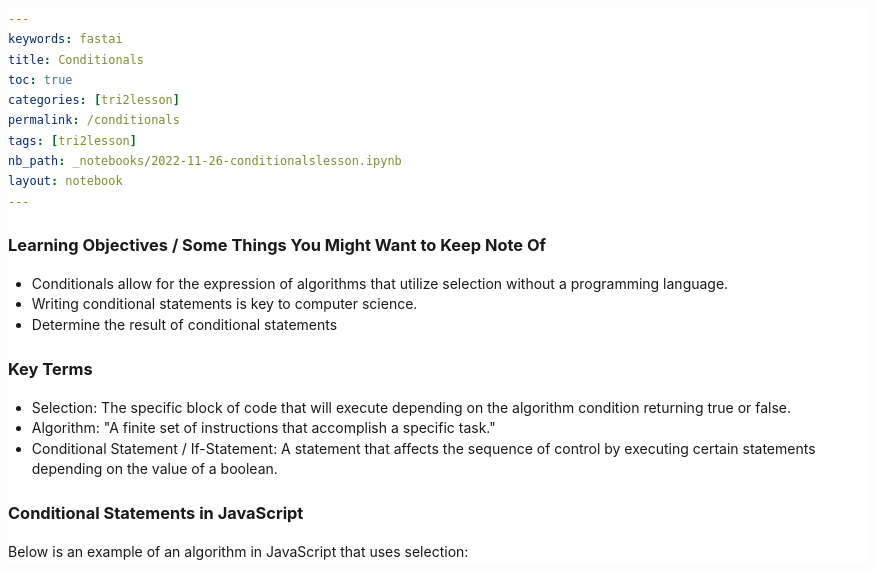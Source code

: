 ```yaml
---
keywords: fastai
title: Conditionals
toc: true
categories: [tri2lesson]
permalink: /conditionals
tags: [tri2lesson]
nb_path: _notebooks/2022-11-26-conditionalslesson.ipynb
layout: notebook
---
```




<div class="container" id="notebook-container">
        
<div class="cell border-box-sizing text_cell rendered"><div class="inner_cell">
<div class="text_cell_render border-box-sizing rendered_html">
<h3 id="Learning-Objectives-/-Some-Things-You-Might-Want-to-Keep-Note-Of">Learning Objectives / Some Things You Might Want to Keep Note Of<a class="anchor-link" href="#Learning-Objectives-/-Some-Things-You-Might-Want-to-Keep-Note-Of"> </a></h3><ul>
<li>Conditionals allow for the expression of algorithms that utilize selection without a programming language.</li>
<li>Writing conditional statements is key to computer science.</li>
<li>Determine the result of conditional statements</li>
</ul>

</div>
</div>
</div>
<div class="cell border-box-sizing text_cell rendered"><div class="inner_cell">
<div class="text_cell_render border-box-sizing rendered_html">
<h3 id="Key-Terms">Key Terms<a class="anchor-link" href="#Key-Terms"> </a></h3><ul>
<li>Selection: The specific block of code that will execute depending on the algorithm condition returning true or false.</li>
<li>Algorithm: "A finite set of instructions that accomplish a specific task."</li>
<li>Conditional Statement / If-Statement: A statement that affects the sequence of control by executing certain statements depending on the value of a boolean.</li>
</ul>

</div>
</div>
</div>
<div class="cell border-box-sizing text_cell rendered"><div class="inner_cell">
<div class="text_cell_render border-box-sizing rendered_html">
<h3 id="Conditional-Statements-in-JavaScript">Conditional Statements in JavaScript<a class="anchor-link" href="#Conditional-Statements-in-JavaScript"> </a></h3>
</div>
</div>
</div>
<div class="cell border-box-sizing text_cell rendered"><div class="inner_cell">
<div class="text_cell_render border-box-sizing rendered_html">
<p>Below is an example of an algorithm in JavaScript that uses selection:</p>

